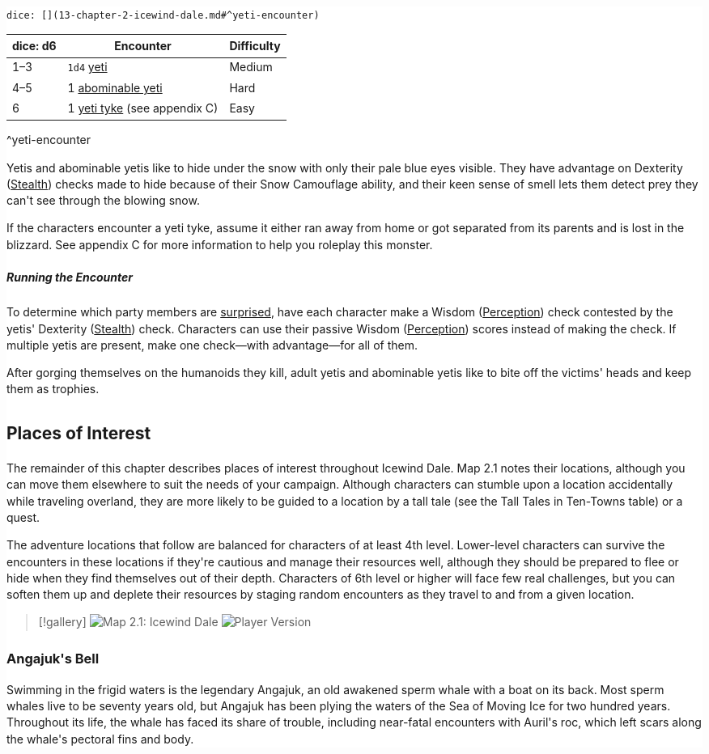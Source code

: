 `dice: [](13-chapter-2-icewind-dale.md#^yeti-encounter)`

| dice: d6 | Encounter | Difficulty |
|----------|-----------|------------|
| 1–3 | `1d4` [yeti](Mechanics/bestiary/monstrosity/yeti.md) | Medium |
| 4–5 | 1 [abominable yeti](Mechanics/bestiary/monstrosity/abominable-yeti.md) | Hard |
| 6 | 1 [yeti tyke](Mechanics/bestiary/monstrosity/yeti-tyke-idrotf.md) (see appendix C) | Easy |
^yeti-encounter

Yetis and abominable yetis like to hide under the snow with only their pale blue eyes visible. They have advantage on Dexterity ([Stealth](Mechanics/Rules/skills.md#Stealth)) checks made to hide because of their Snow Camouflage ability, and their keen sense of smell lets them detect prey they can't see through the blowing snow.

If the characters encounter a yeti tyke, assume it either ran away from home or got separated from its parents and is lost in the blizzard. See appendix C for more information to help you roleplay this monster.

##### Running the Encounter

To determine which party members are [surprised](Mechanics/Rules/conditions.md#Surprised), have each character make a Wisdom ([Perception](Mechanics/Rules/skills.md#Perception)) check contested by the yetis' Dexterity ([Stealth](Mechanics/Rules/skills.md#Stealth)) check. Characters can use their passive Wisdom ([Perception](Mechanics/Rules/skills.md#Perception)) scores instead of making the check. If multiple yetis are present, make one check—with advantage—for all of them.

After gorging themselves on the humanoids they kill, adult yetis and abominable yetis like to bite off the victims' heads and keep them as trophies.

## Places of Interest

The remainder of this chapter describes places of interest throughout Icewind Dale. Map 2.1 notes their locations, although you can move them elsewhere to suit the needs of your campaign. Although characters can stumble upon a location accidentally while traveling overland, they are more likely to be guided to a location by a tall tale (see the Tall Tales in Ten-Towns table) or a quest.

The adventure locations that follow are balanced for characters of at least 4th level. Lower-level characters can survive the encounters in these locations if they're cautious and manage their resources well, although they should be prepared to flee or hide when they find themselves out of their depth. Characters of 6th level or higher will face few real challenges, but you can soften them up and deplete their resources by staging random encounters as they travel to and from a given location.

> [!gallery]
> ![Map 2.1: Icewind Dale](https://raw.githubusercontent.com/5etools-mirror-3/5etools-img/main/adventure/IDRotF/095-map-2.1-icewind-dale.webp#gallery)
> ![Player Version](https://raw.githubusercontent.com/5etools-mirror-3/5etools-img/main/adventure/IDRotF/096-map-2.1-icewind-dale-player.webp#gallery)

### Angajuk's Bell

Swimming in the frigid waters is the legendary Angajuk, an old awakened sperm whale with a boat on its back. Most sperm whales live to be seventy years old, but Angajuk has been plying the waters of the Sea of Moving Ice for two hundred years. Throughout its life, the whale has faced its share of trouble, including near-fatal encounters with Auril's roc, which left scars along the whale's pectoral fins and body.
